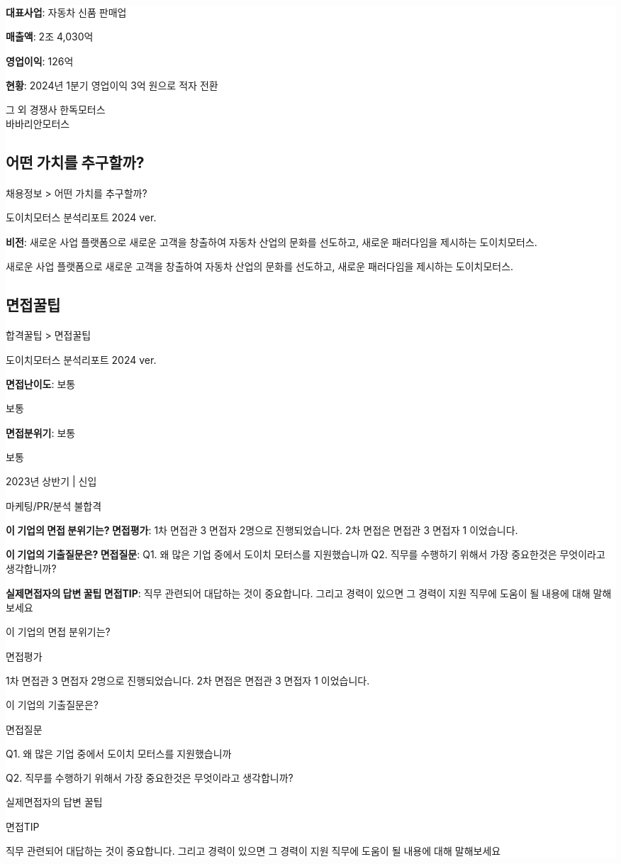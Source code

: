 **대표사업**: 자동차 신품 판매업

**매출액**: 2조 4,030억

**영업이익**: 126억

**현황**: 2024년 1분기 영업이익 3억 원으로 적자 전환

그 외 경쟁사 한독모터스<br/>바바리안모터스

## 어떤 가치를 추구할까?

채용정보 > 어떤 가치를 추구할까?

도이치모터스 분석리포트 2024 ver.

**비전**: 새로운 사업 플랫폼으로 새로운 고객을 창출하여 자동차 산업의 문화를 선도하고, 새로운 패러다임을 제시하는 도이치모터스.

새로운 사업 플랫폼으로 새로운 고객을 창출하여 자동차 산업의 문화를 선도하고, 새로운 패러다임을 제시하는 도이치모터스.

## 면접꿀팁

합격꿀팁 > 면접꿀팁

도이치모터스 분석리포트 2024 ver.

**면접난이도**: 보통

보통

**면접분위기**: 보통

보통

2023년 상반기 | 신입

마케팅/PR/분석 불합격

**이 기업의 면접 분위기는? 면접평가**: 1차 면접관 3 면접자 2명으로 진행되었습니다. 2차 면접은 면접관 3 면접자 1 이었습니다.

**이 기업의 기출질문은? 면접질문**: Q1. 왜 많은 기업 중에서 도이치 모터스를 지원했습니까 Q2. 직무를 수행하기 위해서 가장 중요한것은 무엇이라고 생각합니까?

**실제면접자의 답변 꿀팁 면접TIP**: 직무 관련되어 대답하는 것이 중요합니다.  그리고 경력이 있으면 그 경력이 지원 직무에 도움이 될 내용에 대해 말해보세요

이 기업의 면접 분위기는?

면접평가

1차 면접관 3 면접자 2명으로 진행되었습니다. 2차 면접은 면접관 3 면접자 1 이었습니다.

이 기업의 기출질문은?

면접질문

Q1. 왜 많은 기업 중에서 도이치 모터스를 지원했습니까

Q2. 직무를 수행하기 위해서 가장 중요한것은 무엇이라고 생각합니까?

실제면접자의 답변 꿀팁

면접TIP

직무 관련되어 대답하는 것이 중요합니다.  그리고 경력이 있으면 그 경력이 지원 직무에 도움이 될 내용에 대해 말해보세요

